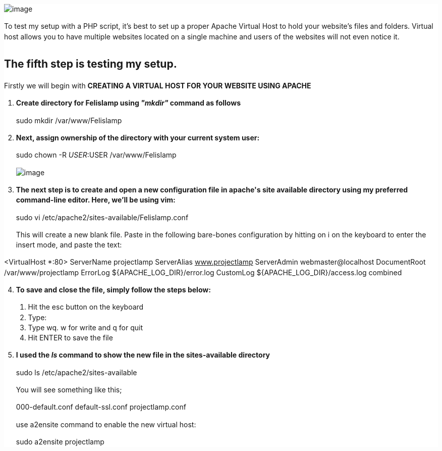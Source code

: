 
<img width="350" alt="image" src="https://github.com/Felisobio/Devop_Project/assets/149904523/f13ff36a-9205-4f68-a2dc-970d99433db7">


To test my setup with a PHP script, it’s best to set up a proper Apache Virtual Host to hold your website’s files and folders. Virtual host allows you to have multiple websites located on a single machine and users of the websites will not even notice it.

## The fifth step is testing my setup.

Firstly we will begin with **CREATING A VIRTUAL HOST FOR YOUR WEBSITE USING APACHE**

1.  **Create directory for Felislamp using ***"mkdir"*** command as follows**
    
    sudo mkdir /var/www/Felislamp

2.  **Next, assign ownership of the directory with your current system user:**

    sudo chown -R $USER:$USER /var/www/Felislamp

    <img width="582" alt="image" src="https://github.com/Felisobio/Devop_Project/assets/149904523/6204a883-1cb5-4ecb-b0d7-d25115bdda02">


 3. **The next step is to create and open a new configuration file in apache's site available directory using my preferred command-line editor. Here, we’ll be using vim:**

     sudo vi /etc/apache2/sites-available/Felislamp.conf

     This will create a new blank file. Paste in the following bare-bones configuration by hitting on i on the keyboard to enter the insert mode, and paste the text:

  <VirtualHost *:80>
    ServerName projectlamp
    ServerAlias www.projectlamp 
    ServerAdmin webmaster@localhost
    DocumentRoot /var/www/projectlamp
    ErrorLog ${APACHE_LOG_DIR}/error.log
    CustomLog ${APACHE_LOG_DIR}/access.log combined
</VirtualHost>


4. **To save and close the file, simply follow the steps below:**

      1. Hit the esc button on the keyboard
      2. Type:
      3. Type wq. w for write and q for quit
      4. Hit ENTER to save the file

5. **I used the ***ls*** command to show the new file in the sites-available directory**

      sudo ls /etc/apache2/sites-available

      You will see something like this;
      
      000-default.conf default-ssl.conf  projectlamp.conf

      use a2ensite command to enable the new virtual host:

      sudo a2ensite projectlamp
